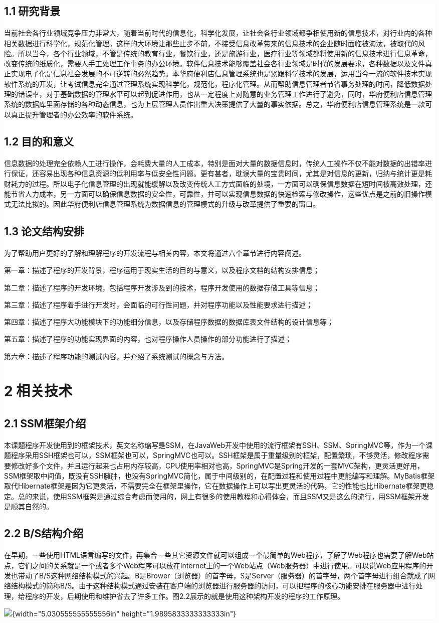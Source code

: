## 1.1 研究背景

当前社会各行业领域竞争压力非常大，随着当前时代的信息化，科学化发展，让社会各行业领域都争相使用新的信息技术，对行业内的各种相关数据进行科学化，规范化管理。这样的大环境让那些止步不前，不接受信息改革带来的信息技术的企业随时面临被淘汰，被取代的风险。所以当今，各个行业领域，不管是传统的教育行业，餐饮行业，还是旅游行业，医疗行业等领域都将使用新的信息技术进行信息革命，改变传统的纸质化，需要人手工处理工作事务的办公环境。软件信息技术能够覆盖社会各行业领域是时代的发展要求，各种数据以及文件真正实现电子化是信息社会发展的不可逆转的必然趋势。本华府便利店信息管理系统也是紧跟科学技术的发展，运用当今一流的软件技术实现软件系统的开发，让考试信息完全通过管理系统实现科学化，规范化，程序化管理。从而帮助信息管理者节省事务处理的时间，降低数据处理的错误率，对于基础数据的管理水平可以起到促进作用，也从一定程度上对随意的业务管理工作进行了避免，同时，华府便利店信息管理系统的数据库里面存储的各种动态信息，也为上层管理人员作出重大决策提供了大量的事实依据。总之，华府便利店信息管理系统是一款可以真正提升管理者的办公效率的软件系统。

## 1.2 目的和意义

信息数据的处理完全依赖人工进行操作，会耗费大量的人工成本，特别是面对大量的数据信息时，传统人工操作不仅不能对数据的出错率进行保证，还容易出现各种信息资源的低利用率与低安全性问题。更有甚者，耽误大量的宝贵时间，尤其是对信息的更新，归纳与统计更是耗财耗力的过程。所以电子化信息管理的出现就能缓解以及改变传统人工方式面临的处境，一方面可以确保信息数据在短时间被高效处理，还能节省人力成本，另一方面可以确保信息数据的安全性，可靠性，并可以实现信息数据的快速检索与修改操作，这些优点是之前的旧操作模式无法比拟的。因此华府便利店信息管理系统为数据信息的管理模式的升级与改革提供了重要的窗口。

## 1.3 论文结构安排

为了帮助用户更好的了解和理解程序的开发流程与相关内容，本文将通过六个章节进行内容阐述。

第一章：描述了程序的开发背景，程序运用于现实生活的目的与意义，以及程序文档的结构安排信息；

第二章：描述了程序的开发环境，包括程序开发涉及到的技术，程序开发使用的数据存储工具等信息；

第三章：描述了程序着手进行开发时，会面临的可行性问题，并对程序功能以及性能要求进行描述；

第四章：描述了程序大功能模块下的功能细分信息，以及存储程序数据的数据库表文件结构的设计信息等；

第五章：描述了程序的功能实现界面的内容，也对程序操作人员操作的部分功能进行了描述；

第六章：描述了程序功能的测试内容，并介绍了系统测试的概念与方法。

# 2 相关技术

## 2.1 SSM框架介绍

本课题程序开发使用到的框架技术，英文名称缩写是SSM，在JavaWeb开发中使用的流行框架有SSH、SSM、SpringMVC等，作为一个课题程序采用SSH框架也可以，SSM框架也可以，SpringMVC也可以。SSH框架是属于重量级别的框架，配置繁琐，不够灵活，修改程序需要修改好多个文件，并且运行起来也占用内存较高，CPU使用率相对也高，SpringMVC是Spring开发的一套MVC架构，更灵活更好用，SSM框架取中间值，既没有SSH臃肿，也没有SpringMVC简化，属于中间级别的，在配置过程和使用过程中更能编写和理解。MyBatis框架取代Hibernate框架是因为它更灵活，不需要完全在框架里操作，它在数据操作上可以写出更灵活的代码，它的性能也比Hibernate框架更稳定。总的来说，使用SSM框架是通过综合考虑而使用的，网上有很多的使用教程和心得体会，而且SSM又是这么的流行，用SSM框架开发是顺其自然的。

## 2.2 B/S结构介绍 

在早期，一些使用HTML语言编写的文件，再集合一些其它资源文件就可以组成一个最简单的Web程序，了解了Web程序也需要了解Web站点，它们之间的关系就是一个或者多个Web程序可以放在Internet上的一个Web站点（Web服务器）中进行使用。可以说Web应用程序的开发也带动了B/S这种网络结构模式的兴起。B是Brower（浏览器）的首字母，S是Server（服务器）的首字母，两个首字母进行组合就成了网络结构模式的简称B/S。由于这种结构模式通过安装在客户端的浏览器进行服务器的访问，可以把程序的核心功能安排在服务器中进行处理，给程序的开发，后期使用和维护省去了许多工作。图2.2展示的就是使用这种架构开发的程序的工作原理。

![](media/image1.png){width="5.030555555555556in"
height="1.9895833333333333in"}
